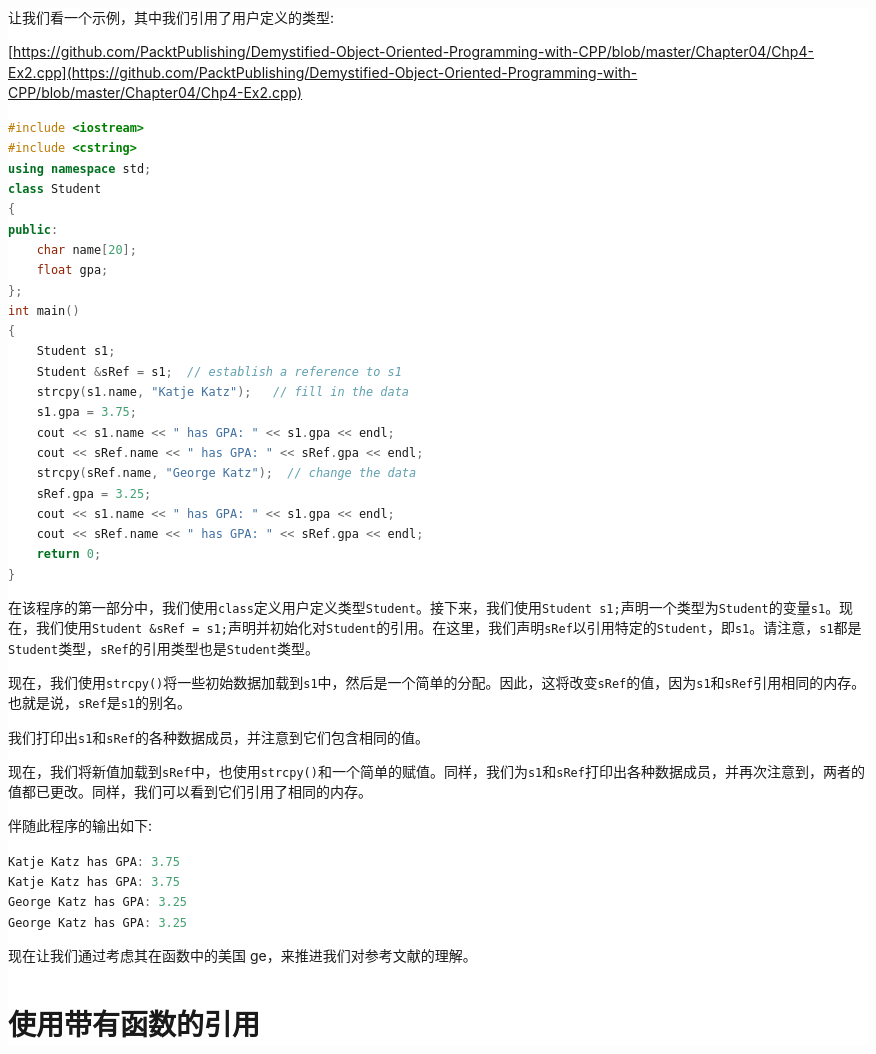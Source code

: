 让我们看一个示例，其中我们引用了用户定义的类型:

[https://github.com/PacktPublishing/Demystified-Object-Oriented-Programming-with-CPP/blob/master/Chapter04/Chp4-Ex2.cpp](https://github.com/PacktPublishing/Demystified-Object-Oriented-Programming-with-CPP/blob/master/Chapter04/Chp4-Ex2.cpp)

```cpp
#include <iostream>
#include <cstring>
using namespace std;
class Student
{
public:
    char name[20];
    float gpa;
};
int main()
{
    Student s1;
    Student &sRef = s1;  // establish a reference to s1
    strcpy(s1.name, "Katje Katz");   // fill in the data
    s1.gpa = 3.75;
    cout << s1.name << " has GPA: " << s1.gpa << endl; 
    cout << sRef.name << " has GPA: " << sRef.gpa << endl; 
    strcpy(sRef.name, "George Katz");  // change the data
    sRef.gpa = 3.25;
    cout << s1.name << " has GPA: " << s1.gpa << endl; 
    cout << sRef.name << " has GPA: " << sRef.gpa << endl; 
    return 0;
}
```

在该程序的第一部分中，我们使用`class`定义用户定义类型`Student`。接下来，我们使用`Student s1;`声明一个类型为`Student`的变量`s1`。现在，我们使用`Student &sRef = s1;`声明并初始化对`Student`的引用。在这里，我们声明`sRef`以引用特定的`Student`，即`s1`。请注意，`s1`都是`Student`类型，`sRef`的引用类型也是`Student`类型。

现在，我们使用`strcpy()`将一些初始数据加载到`s1`中，然后是一个简单的分配。因此，这将改变`sRef`的值，因为`s1`和`sRef`引用相同的内存。也就是说，`sRef`是`s1`的别名。

我们打印出`s1`和`sRef`的各种数据成员，并注意到它们包含相同的值。

现在，我们将新值加载到`sRef`中，也使用`strcpy()`和一个简单的赋值。同样，我们为`s1`和`sRef`打印出各种数据成员，并再次注意到，两者的值都已更改。同样，我们可以看到它们引用了相同的内存。

伴随此程序的输出如下:

```cpp
Katje Katz has GPA: 3.75
Katje Katz has GPA: 3.75
George Katz has GPA: 3.25
George Katz has GPA: 3.25
```

现在让我们通过考虑其在函数中的美国 ge，来推进我们对参考文献的理解。

# 使用带有函数的引用
